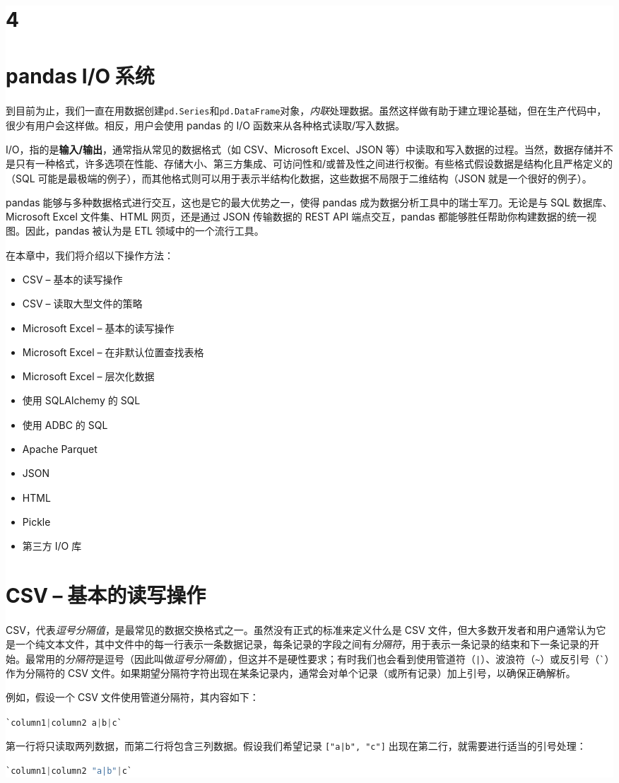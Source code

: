 # 4

# pandas I/O 系统

到目前为止，我们一直在用数据创建`pd.Series`和`pd.DataFrame`对象，*内联*处理数据。虽然这样做有助于建立理论基础，但在生产代码中，很少有用户会这样做。相反，用户会使用 pandas 的 I/O 函数来从各种格式读取/写入数据。

I/O，指的是**输入/输出**，通常指从常见的数据格式（如 CSV、Microsoft Excel、JSON 等）中读取和写入数据的过程。当然，数据存储并不是只有一种格式，许多选项在性能、存储大小、第三方集成、可访问性和/或普及性之间进行权衡。有些格式假设数据是结构化且严格定义的（SQL 可能是最极端的例子），而其他格式则可以用于表示半结构化数据，这些数据不局限于二维结构（JSON 就是一个很好的例子）。

pandas 能够与多种数据格式进行交互，这也是它的最大优势之一，使得 pandas 成为数据分析工具中的瑞士军刀。无论是与 SQL 数据库、Microsoft Excel 文件集、HTML 网页，还是通过 JSON 传输数据的 REST API 端点交互，pandas 都能够胜任帮助你构建数据的统一视图。因此，pandas 被认为是 ETL 领域中的一个流行工具。

在本章中，我们将介绍以下操作方法：

+   CSV – 基本的读写操作

+   CSV – 读取大型文件的策略

+   Microsoft Excel – 基本的读写操作

+   Microsoft Excel – 在非默认位置查找表格

+   Microsoft Excel – 层次化数据

+   使用 SQLAlchemy 的 SQL

+   使用 ADBC 的 SQL

+   Apache Parquet

+   JSON

+   HTML

+   Pickle

+   第三方 I/O 库

# CSV – 基本的读写操作

CSV，代表*逗号分隔值*，是最常见的数据交换格式之一。虽然没有正式的标准来定义什么是 CSV 文件，但大多数开发者和用户通常认为它是一个纯文本文件，其中文件中的每一行表示一条数据记录，每条记录的字段之间有*分隔符*，用于表示一条记录的结束和下一条记录的开始。最常用的*分隔符*是逗号（因此叫做*逗号分隔值*），但这并不是硬性要求；有时我们也会看到使用管道符（`|`）、波浪符（`~`）或反引号（`` ` ``）作为分隔符的 CSV 文件。如果期望分隔符字符出现在某条记录内，通常会对单个记录（或所有记录）加上引号，以确保正确解析。

例如，假设一个 CSV 文件使用管道分隔符，其内容如下：

```py
`column1|column2 a|b|c` 
```

第一行将只读取两列数据，而第二行将包含三列数据。假设我们希望记录 `["a|b", "c"]` 出现在第二行，就需要进行适当的引号处理：

```py
`column1|column2 "a|b"|c` 
```
